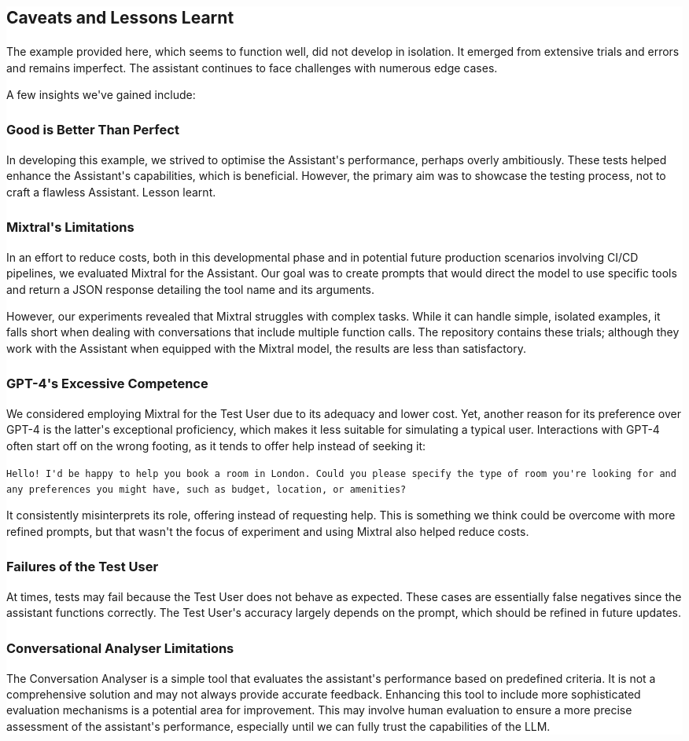 ## Caveats and Lessons Learnt

The example provided here, which seems to function well, did not develop in isolation. It emerged from extensive trials and errors and remains imperfect. The assistant continues to face challenges with numerous edge cases.

A few insights we've gained include:

### Good is Better Than Perfect

In developing this example, we strived to optimise the Assistant's performance, perhaps overly ambitiously. These tests helped enhance the Assistant's capabilities, which is beneficial. However, the primary aim was to showcase the testing process, not to craft a flawless Assistant. Lesson learnt.

### Mixtral's Limitations

In an effort to reduce costs, both in this developmental phase and in potential future production scenarios involving CI/CD pipelines, we evaluated Mixtral for the Assistant. Our goal was to create prompts that would direct the model to use specific tools and return a JSON response detailing the tool name and its arguments. 

However, our experiments revealed that Mixtral struggles with complex tasks. While it can handle simple, isolated examples, it falls short when dealing with conversations that include multiple function calls. The repository contains these trials; although they work with the Assistant when equipped with the Mixtral model, the results are less than satisfactory.

### GPT-4's Excessive Competence

We considered employing Mixtral for the Test User due to its adequacy and lower cost. Yet, another reason for its preference over GPT-4 is the latter's exceptional proficiency, which makes it less suitable for simulating a typical user. Interactions with GPT-4 often start off on the wrong footing, as it tends to offer help instead of seeking it:

```text
Hello! I'd be happy to help you book a room in London. Could you please specify the type of room you're looking for and any preferences you might have, such as budget, location, or amenities?
```

It consistently misinterprets its role, offering instead of requesting help. This is something we think could be overcome with more refined prompts, but that wasn't the focus of experiment and using Mixtral also helped reduce costs.

### Failures of the Test User

At times, tests may fail because the Test User does not behave as expected. These cases are essentially false negatives since the assistant functions correctly. The Test User's accuracy largely depends on the prompt, which should be refined in future updates.

### Conversational Analyser Limitations

The Conversation Analyser is a simple tool that evaluates the assistant's performance based on predefined criteria. It is not a comprehensive solution and may not always provide accurate feedback. Enhancing this tool to include more sophisticated evaluation mechanisms is a potential area for improvement. This may involve human evaluation to ensure a more precise assessment of the assistant's performance, especially until we can fully trust the capabilities of the LLM.
